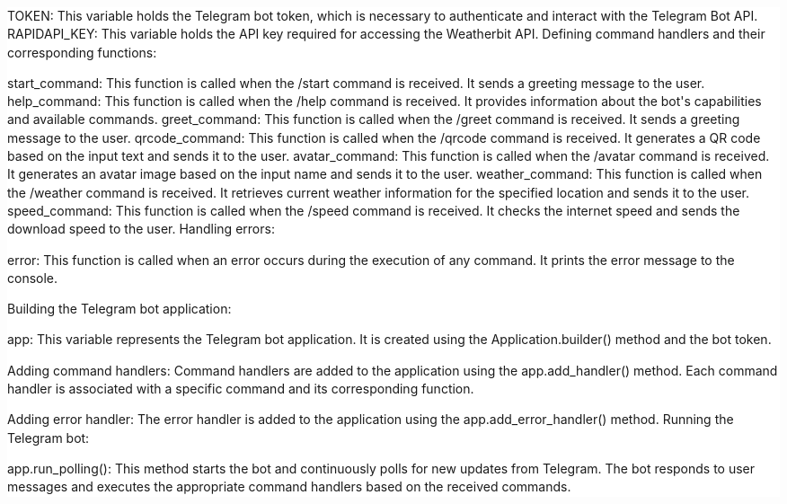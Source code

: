 TOKEN: This variable holds the Telegram bot token, which is necessary to authenticate and interact with the Telegram Bot API.
RAPIDAPI_KEY: This variable holds the API key required for accessing the Weatherbit API.
Defining command handlers and their corresponding functions:

start_command: This function is called when the /start command is received. It sends a greeting message to the user.
help_command: This function is called when the /help command is received. It provides information about the bot's capabilities and available commands.
greet_command: This function is called when the /greet command is received. It sends a greeting message to the user.
qrcode_command: This function is called when the /qrcode command is received. It generates a QR code based on the input text and sends it to the user.
avatar_command: This function is called when the /avatar command is received. It generates an avatar image based on the input name and sends it to the user.
weather_command: This function is called when the /weather command is received. It retrieves current weather information for the specified location and sends it to the user.
speed_command: This function is called when the /speed command is received. It checks the internet speed and sends the download speed to the user.
Handling errors:

error: This function is called when an error occurs during the execution of any command. It prints the error message to the console.




Building the Telegram bot application:


app: This variable represents the Telegram bot application. It is created using the Application.builder() method and the bot token.

Adding command handlers: Command handlers are added to the application using the app.add_handler() method. Each command handler is associated with a specific command and its corresponding function.

Adding error handler: The error handler is added to the application using the app.add_error_handler() method.
Running the Telegram bot:

app.run_polling(): This method starts the bot and continuously polls for new updates from Telegram. The bot responds to user messages and executes the appropriate command handlers based on the received commands.






















